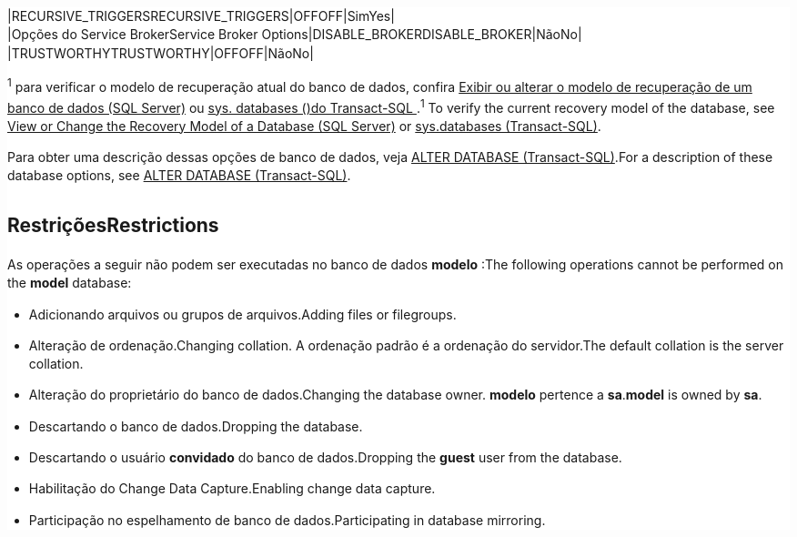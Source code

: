 |<span data-ttu-id="bd80c-219">RECURSIVE_TRIGGERS</span><span class="sxs-lookup"><span data-stu-id="bd80c-219">RECURSIVE_TRIGGERS</span></span>|<span data-ttu-id="bd80c-220">OFF</span><span class="sxs-lookup"><span data-stu-id="bd80c-220">OFF</span></span>|<span data-ttu-id="bd80c-221">Sim</span><span class="sxs-lookup"><span data-stu-id="bd80c-221">Yes</span></span>|  
|<span data-ttu-id="bd80c-222">Opções do Service Broker</span><span class="sxs-lookup"><span data-stu-id="bd80c-222">Service Broker Options</span></span>|<span data-ttu-id="bd80c-223">DISABLE_BROKER</span><span class="sxs-lookup"><span data-stu-id="bd80c-223">DISABLE_BROKER</span></span>|<span data-ttu-id="bd80c-224">Não</span><span class="sxs-lookup"><span data-stu-id="bd80c-224">No</span></span>|  
|<span data-ttu-id="bd80c-225">TRUSTWORTHY</span><span class="sxs-lookup"><span data-stu-id="bd80c-225">TRUSTWORTHY</span></span>|<span data-ttu-id="bd80c-226">OFF</span><span class="sxs-lookup"><span data-stu-id="bd80c-226">OFF</span></span>|<span data-ttu-id="bd80c-227">Não</span><span class="sxs-lookup"><span data-stu-id="bd80c-227">No</span></span>|  
  
 <span data-ttu-id="bd80c-228"><sup>1</sup> para verificar o modelo de recuperação atual do banco de dados, confira [Exibir ou alterar o modelo de recuperação de um banco de dados &#40;SQL Server&#41;](../backup-restore/view-or-change-the-recovery-model-of-a-database-sql-server.md) ou [sys. databases &#40;&#41;do Transact-SQL ](/sql/relational-databases/system-catalog-views/sys-databases-transact-sql).</span><span class="sxs-lookup"><span data-stu-id="bd80c-228"><sup>1</sup> To verify the current recovery model of the database, see [View or Change the Recovery Model of a Database &#40;SQL Server&#41;](../backup-restore/view-or-change-the-recovery-model-of-a-database-sql-server.md) or [sys.databases &#40;Transact-SQL&#41;](/sql/relational-databases/system-catalog-views/sys-databases-transact-sql).</span></span>  
  
 <span data-ttu-id="bd80c-229">Para obter uma descrição dessas opções de banco de dados, veja [ALTER DATABASE &#40;Transact-SQL&#41;](/sql/t-sql/statements/alter-database-transact-sql).</span><span class="sxs-lookup"><span data-stu-id="bd80c-229">For a description of these database options, see [ALTER DATABASE &#40;Transact-SQL&#41;](/sql/t-sql/statements/alter-database-transact-sql).</span></span>  
  
## <a name="restrictions"></a><span data-ttu-id="bd80c-230">Restrições</span><span class="sxs-lookup"><span data-stu-id="bd80c-230">Restrictions</span></span>  
 <span data-ttu-id="bd80c-231">As operações a seguir não podem ser executadas no banco de dados **modelo** :</span><span class="sxs-lookup"><span data-stu-id="bd80c-231">The following operations cannot be performed on the **model** database:</span></span>  
  
-   <span data-ttu-id="bd80c-232">Adicionando arquivos ou grupos de arquivos.</span><span class="sxs-lookup"><span data-stu-id="bd80c-232">Adding files or filegroups.</span></span>  
  
-   <span data-ttu-id="bd80c-233">Alteração de ordenação.</span><span class="sxs-lookup"><span data-stu-id="bd80c-233">Changing collation.</span></span> <span data-ttu-id="bd80c-234">A ordenação padrão é a ordenação do servidor.</span><span class="sxs-lookup"><span data-stu-id="bd80c-234">The default collation is the server collation.</span></span>  
  
-   <span data-ttu-id="bd80c-235">Alteração do proprietário do banco de dados.</span><span class="sxs-lookup"><span data-stu-id="bd80c-235">Changing the database owner.</span></span> <span data-ttu-id="bd80c-236">**modelo** pertence a **sa**.</span><span class="sxs-lookup"><span data-stu-id="bd80c-236">**model** is owned by **sa**.</span></span>  
  
-   <span data-ttu-id="bd80c-237">Descartando o banco de dados.</span><span class="sxs-lookup"><span data-stu-id="bd80c-237">Dropping the database.</span></span>  
  
-   <span data-ttu-id="bd80c-238">Descartando o usuário **convidado** do banco de dados.</span><span class="sxs-lookup"><span data-stu-id="bd80c-238">Dropping the **guest** user from the database.</span></span>  
  
-   <span data-ttu-id="bd80c-239">Habilitação do Change Data Capture.</span><span class="sxs-lookup"><span data-stu-id="bd80c-239">Enabling change data capture.</span></span>  
  
-   <span data-ttu-id="bd80c-240">Participação no espelhamento de banco de dados.</span><span class="sxs-lookup"><span data-stu-id="bd80c-240">Participating in database mirroring.</span></span>  
  